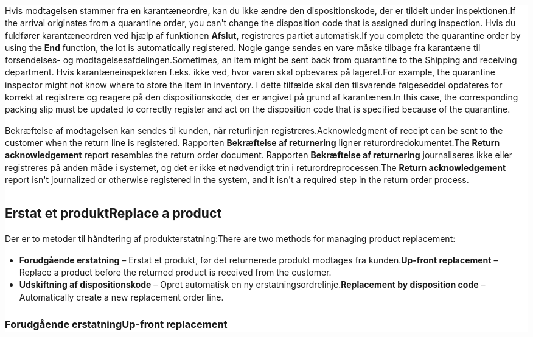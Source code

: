 <span data-ttu-id="88bac-297">Hvis modtagelsen stammer fra en karantæneordre, kan du ikke ændre den dispositionskode, der er tildelt under inspektionen.</span><span class="sxs-lookup"><span data-stu-id="88bac-297">If the arrival originates from a quarantine order, you can't change the disposition code that is assigned during inspection.</span></span> <span data-ttu-id="88bac-298">Hvis du fuldfører karantæneordren ved hjælp af funktionen **Afslut**, registreres partiet automatisk.</span><span class="sxs-lookup"><span data-stu-id="88bac-298">If you complete the quarantine order by using the **End** function, the lot is automatically registered.</span></span> <span data-ttu-id="88bac-299">Nogle gange sendes en vare måske tilbage fra karantæne til forsendelses- og modtagelsesafdelingen.</span><span class="sxs-lookup"><span data-stu-id="88bac-299">Sometimes, an item might be sent back from quarantine to the Shipping and receiving department.</span></span> <span data-ttu-id="88bac-300">Hvis karantæneinspektøren f.eks. ikke ved, hvor varen skal opbevares på lageret.</span><span class="sxs-lookup"><span data-stu-id="88bac-300">For example, the quarantine inspector might not know where to store the item in inventory.</span></span> <span data-ttu-id="88bac-301">I dette tilfælde skal den tilsvarende følgeseddel opdateres for korrekt at registrere og reagere på den dispositionskode, der er angivet på grund af karantænen.</span><span class="sxs-lookup"><span data-stu-id="88bac-301">In this case, the corresponding packing slip must be updated to correctly register and act on the disposition code that is specified because of the quarantine.</span></span> 

<span data-ttu-id="88bac-302">Bekræftelse af modtagelsen kan sendes til kunden, når returlinjen registreres.</span><span class="sxs-lookup"><span data-stu-id="88bac-302">Acknowledgment of receipt can be sent to the customer when the return line is registered.</span></span> <span data-ttu-id="88bac-303">Rapporten **Bekræftelse af returnering** ligner returordredokumentet.</span><span class="sxs-lookup"><span data-stu-id="88bac-303">The **Return acknowledgement** report resembles the return order document.</span></span> <span data-ttu-id="88bac-304">Rapporten **Bekræftelse af returnering** journaliseres ikke eller registreres på anden måde i systemet, og det er ikke et nødvendigt trin i returordreprocessen.</span><span class="sxs-lookup"><span data-stu-id="88bac-304">The **Return acknowledgement** report isn't journalized or otherwise registered in the system, and it isn't a required step in the return order process.</span></span>

## <a name="replace-a-product"></a><span data-ttu-id="88bac-305">Erstat et produkt</span><span class="sxs-lookup"><span data-stu-id="88bac-305">Replace a product</span></span>
<span data-ttu-id="88bac-306">Der er to metoder til håndtering af produkterstatning:</span><span class="sxs-lookup"><span data-stu-id="88bac-306">There are two methods for managing product replacement:</span></span>

-   <span data-ttu-id="88bac-307">**Forudgående erstatning** – Erstat et produkt, før det returnerede produkt modtages fra kunden.</span><span class="sxs-lookup"><span data-stu-id="88bac-307">**Up-front replacement** – Replace a product before the returned product is received from the customer.</span></span>
-   <span data-ttu-id="88bac-308">**Udskiftning af dispositionskode** – Opret automatisk en ny erstatningsordrelinje.</span><span class="sxs-lookup"><span data-stu-id="88bac-308">**Replacement by disposition code** – Automatically create a new replacement order line.</span></span>

### <a name="up-front-replacement"></a><span data-ttu-id="88bac-309">Forudgående erstatning</span><span class="sxs-lookup"><span data-stu-id="88bac-309">Up-front replacement</span></span>
